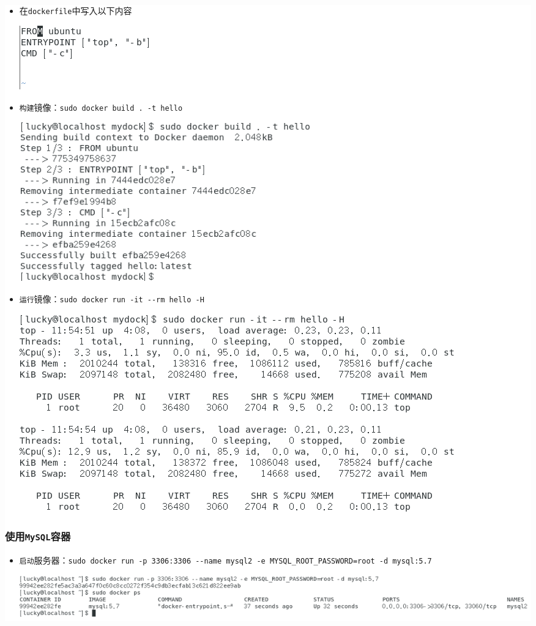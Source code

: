 - 在`dockerfile`中写入以下内容

    ![](images/40.png)  

- `构建`镜像：`sudo docker build . -t hello`

    ![](images/41.png)  

- `运行`镜像：`sudo docker run -it --rm hello -H`  

    ![](images/42.png)  

### 使用`MySQL`容器  
- `启动`服务器：`sudo docker run -p 3306:3306 --name mysql2 -e MYSQL_ROOT_PASSWORD=root -d mysql:5.7`  

    ![](images/43.png)  
